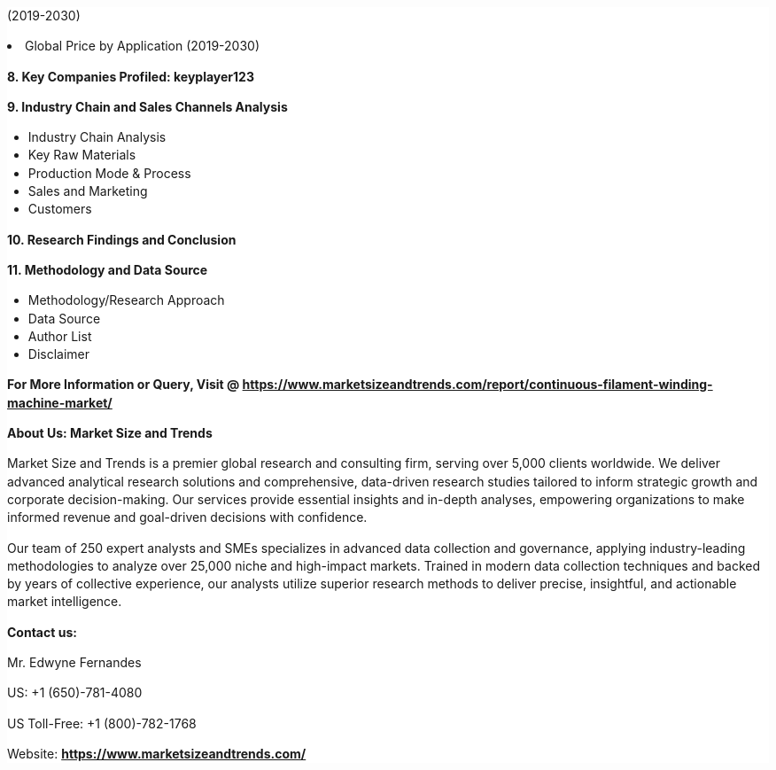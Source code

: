 (2019-2030)</li><li>Global Price by Application (2019-2030)</li></ul><p><strong>8. Key Companies Profiled: keyplayer123</strong></p><p><strong>9. Industry Chain and Sales Channels Analysis</strong></p><ul><li>Industry Chain Analysis</li><li>Key Raw Materials</li><li>Production Mode &amp; Process</li><li>Sales and Marketing</li><li>Customers</li></ul><p><strong>10. Research Findings and Conclusion</strong></p><p><strong>11. Methodology and Data Source</strong></p><ul><li>Methodology/Research Approach</li><li>Data Source</li><li>Author List</li><li>Disclaimer</li></ul></p><p><strong>For More Information or Query, Visit @ <a href="https://www.marketsizeandtrends.com/report/continuous-filament-winding-machine-market/">https://www.marketsizeandtrends.com/report/continuous-filament-winding-machine-market/</a></strong></p><p><strong>About Us: Market Size and Trends</strong></p><p>Market Size and Trends is a premier global research and consulting firm, serving over 5,000 clients worldwide. We deliver advanced analytical research solutions and comprehensive, data-driven research studies tailored to inform strategic growth and corporate decision-making. Our services provide essential insights and in-depth analyses, empowering organizations to make informed revenue and goal-driven decisions with confidence.</p><p>Our team of 250 expert analysts and SMEs specializes in advanced data collection and governance, applying industry-leading methodologies to analyze over 25,000 niche and high-impact markets. Trained in modern data collection techniques and backed by years of collective experience, our analysts utilize superior research methods to deliver precise, insightful, and actionable market intelligence.</p><p><strong>Contact us:</strong></p><p>Mr. Edwyne Fernandes</p><p>US: +1 (650)-781-4080</p><p>US Toll-Free: +1 (800)-782-1768</p><p>Website: <strong><a href="https://www.marketsizeandtrends.com/">https://www.marketsizeandtrends.com/</a></strong></p>
